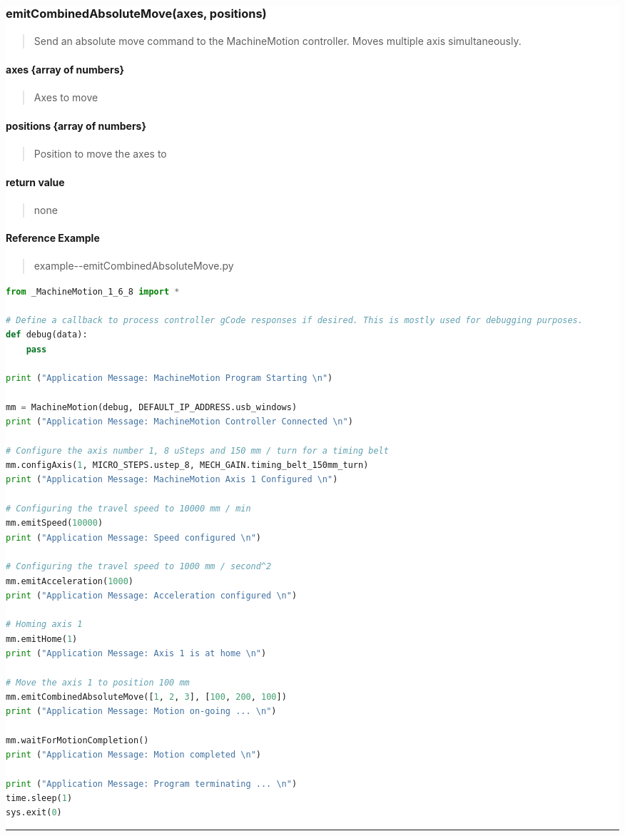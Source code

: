 ### emitCombinedAbsoluteMove(axes, positions)

> Send an absolute move command to the MachineMotion controller. Moves multiple axis simultaneously.

#### axes {array of numbers}
> Axes to move

#### positions {array of numbers}
> Position to move the axes to

#### return value
> none

#### Reference Example
> example--emitCombinedAbsoluteMove.py

```python
from _MachineMotion_1_6_8 import *

# Define a callback to process controller gCode responses if desired. This is mostly used for debugging purposes.
def debug(data):
    pass

print ("Application Message: MachineMotion Program Starting \n")

mm = MachineMotion(debug, DEFAULT_IP_ADDRESS.usb_windows)
print ("Application Message: MachineMotion Controller Connected \n")

# Configure the axis number 1, 8 uSteps and 150 mm / turn for a timing belt
mm.configAxis(1, MICRO_STEPS.ustep_8, MECH_GAIN.timing_belt_150mm_turn)
print ("Application Message: MachineMotion Axis 1 Configured \n")

# Configuring the travel speed to 10000 mm / min
mm.emitSpeed(10000)
print ("Application Message: Speed configured \n")

# Configuring the travel speed to 1000 mm / second^2
mm.emitAcceleration(1000)
print ("Application Message: Acceleration configured \n")

# Homing axis 1
mm.emitHome(1)
print ("Application Message: Axis 1 is at home \n")

# Move the axis 1 to position 100 mm
mm.emitCombinedAbsoluteMove([1, 2, 3], [100, 200, 100])
print ("Application Message: Motion on-going ... \n")

mm.waitForMotionCompletion()
print ("Application Message: Motion completed \n")

print ("Application Message: Program terminating ... \n")
time.sleep(1)
sys.exit(0)
```

---